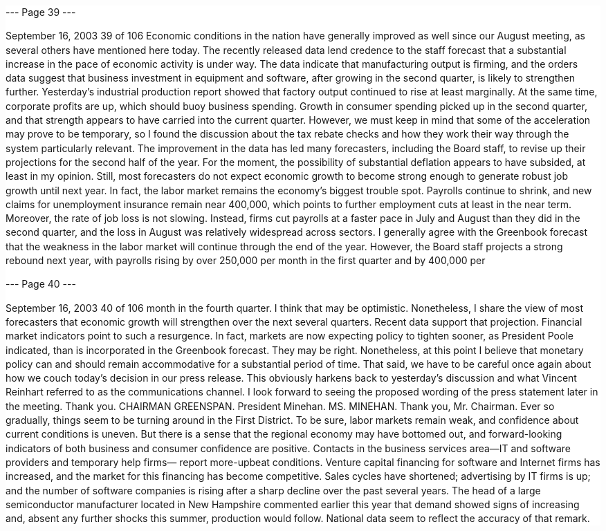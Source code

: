 --- Page 39 ---

September 16, 2003 39 of 106
Economic conditions in the nation have generally improved as well since our August
meeting, as several others have mentioned here today. The recently released data lend credence
to the staff forecast that a substantial increase in the pace of economic activity is under way. The
data indicate that manufacturing output is firming, and the orders data suggest that business
investment in equipment and software, after growing in the second quarter, is likely to strengthen
further. Yesterday’s industrial production report showed that factory output continued to rise at
least marginally. At the same time, corporate profits are up, which should buoy business
spending. Growth in consumer spending picked up in the second quarter, and that strength
appears to have carried into the current quarter. However, we must keep in mind that some of
the acceleration may prove to be temporary, so I found the discussion about the tax rebate checks
and how they work their way through the system particularly relevant.
The improvement in the data has led many forecasters, including the Board staff, to
revise up their projections for the second half of the year. For the moment, the possibility of
substantial deflation appears to have subsided, at least in my opinion. Still, most forecasters do
not expect economic growth to become strong enough to generate robust job growth until next
year. In fact, the labor market remains the economy’s biggest trouble spot. Payrolls continue to
shrink, and new claims for unemployment insurance remain near 400,000, which points to
further employment cuts at least in the near term. Moreover, the rate of job loss is not slowing.
Instead, firms cut payrolls at a faster pace in July and August than they did in the second quarter,
and the loss in August was relatively widespread across sectors.
I generally agree with the Greenbook forecast that the weakness in the labor market will
continue through the end of the year. However, the Board staff projects a strong rebound next
year, with payrolls rising by over 250,000 per month in the first quarter and by 400,000 per

--- Page 40 ---

September 16, 2003 40 of 106
month in the fourth quarter. I think that may be optimistic. Nonetheless, I share the view of
most forecasters that economic growth will strengthen over the next several quarters. Recent
data support that projection. Financial market indicators point to such a resurgence. In fact,
markets are now expecting policy to tighten sooner, as President Poole indicated, than is
incorporated in the Greenbook forecast. They may be right. Nonetheless, at this point I believe
that monetary policy can and should remain accommodative for a substantial period of time.
That said, we have to be careful once again about how we couch today’s decision in our press
release. This obviously harkens back to yesterday’s discussion and what Vincent Reinhart
referred to as the communications channel. I look forward to seeing the proposed wording of the
press statement later in the meeting. Thank you.
CHAIRMAN GREENSPAN. President Minehan.
MS. MINEHAN. Thank you, Mr. Chairman. Ever so gradually, things seem to be
turning around in the First District. To be sure, labor markets remain weak, and confidence
about current conditions is uneven. But there is a sense that the regional economy may have
bottomed out, and forward-looking indicators of both business and consumer confidence are
positive. Contacts in the business services area—IT and software providers and temporary help
firms— report more-upbeat conditions. Venture capital financing for software and Internet firms
has increased, and the market for this financing has become competitive. Sales cycles have
shortened; advertising by IT firms is up; and the number of software companies is rising after a
sharp decline over the past several years.
The head of a large semiconductor manufacturer located in New Hampshire commented
earlier this year that demand showed signs of increasing and, absent any further shocks this
summer, production would follow. National data seem to reflect the accuracy of that remark.

